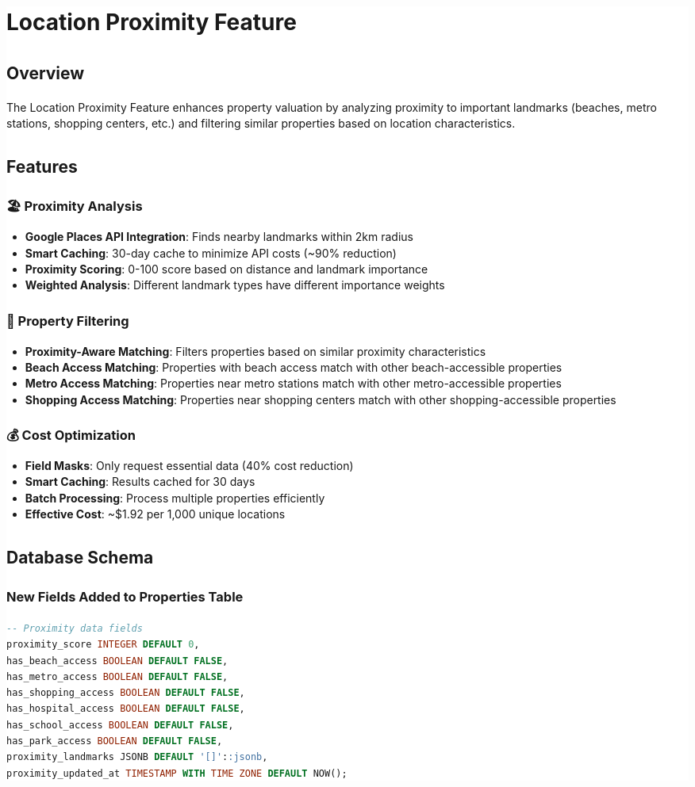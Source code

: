 # Location Proximity Feature

## Overview

The Location Proximity Feature enhances property valuation by analyzing proximity to important landmarks (beaches, metro stations, shopping centers, etc.) and filtering similar properties based on location characteristics.

## Features

### 🏖️ Proximity Analysis
- **Google Places API Integration**: Finds nearby landmarks within 2km radius
- **Smart Caching**: 30-day cache to minimize API costs (~90% reduction)
- **Proximity Scoring**: 0-100 score based on distance and landmark importance
- **Weighted Analysis**: Different landmark types have different importance weights

### 🎯 Property Filtering
- **Proximity-Aware Matching**: Filters properties based on similar proximity characteristics
- **Beach Access Matching**: Properties with beach access match with other beach-accessible properties
- **Metro Access Matching**: Properties near metro stations match with other metro-accessible properties
- **Shopping Access Matching**: Properties near shopping centers match with other shopping-accessible properties

### 💰 Cost Optimization
- **Field Masks**: Only request essential data (40% cost reduction)
- **Smart Caching**: Results cached for 30 days
- **Batch Processing**: Process multiple properties efficiently
- **Effective Cost**: ~$1.92 per 1,000 unique locations

## Database Schema

### New Fields Added to Properties Table

```sql
-- Proximity data fields
proximity_score INTEGER DEFAULT 0,
has_beach_access BOOLEAN DEFAULT FALSE,
has_metro_access BOOLEAN DEFAULT FALSE,
has_shopping_access BOOLEAN DEFAULT FALSE,
has_hospital_access BOOLEAN DEFAULT FALSE,
has_school_access BOOLEAN DEFAULT FALSE,
has_park_access BOOLEAN DEFAULT FALSE,
proximity_landmarks JSONB DEFAULT '[]'::jsonb,
proximity_updated_at TIMESTAMP WITH TIME ZONE DEFAULT NOW();
```

